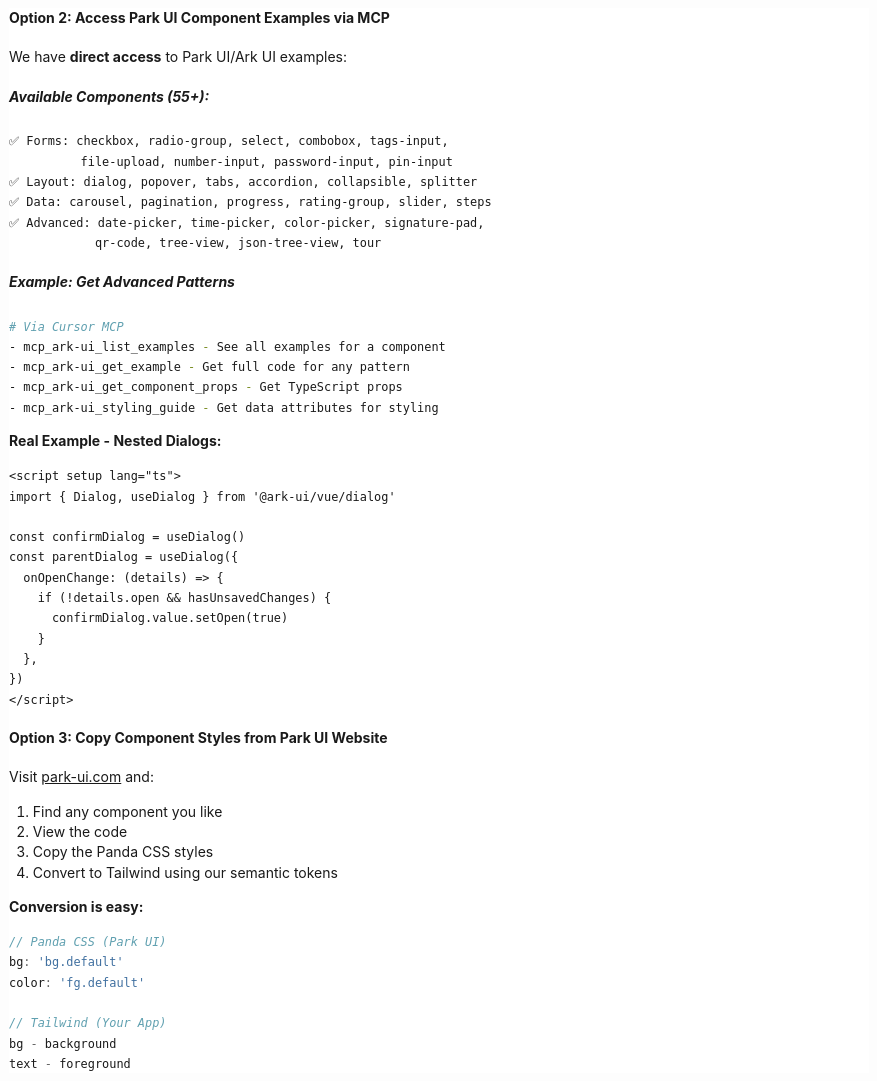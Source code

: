 #### Option 2: Access Park UI Component Examples via MCP

We have **direct access** to Park UI/Ark UI examples:

##### Available Components (55+):

```
✅ Forms: checkbox, radio-group, select, combobox, tags-input,
          file-upload, number-input, password-input, pin-input
✅ Layout: dialog, popover, tabs, accordion, collapsible, splitter
✅ Data: carousel, pagination, progress, rating-group, slider, steps
✅ Advanced: date-picker, time-picker, color-picker, signature-pad,
            qr-code, tree-view, json-tree-view, tour
```

##### Example: Get Advanced Patterns

```bash
# Via Cursor MCP
- mcp_ark-ui_list_examples - See all examples for a component
- mcp_ark-ui_get_example - Get full code for any pattern
- mcp_ark-ui_get_component_props - Get TypeScript props
- mcp_ark-ui_styling_guide - Get data attributes for styling
```

**Real Example - Nested Dialogs:**

```vue
<script setup lang="ts">
import { Dialog, useDialog } from '@ark-ui/vue/dialog'

const confirmDialog = useDialog()
const parentDialog = useDialog({
  onOpenChange: (details) => {
    if (!details.open && hasUnsavedChanges) {
      confirmDialog.value.setOpen(true)
    }
  },
})
</script>
```

#### Option 3: Copy Component Styles from Park UI Website

Visit [park-ui.com](https://park-ui.com) and:

1. Find any component you like
2. View the code
3. Copy the Panda CSS styles
4. Convert to Tailwind using our semantic tokens

**Conversion is easy:**

```typescript
// Panda CSS (Park UI)
bg: 'bg.default'
color: 'fg.default'

// Tailwind (Your App)
bg - background
text - foreground
```
